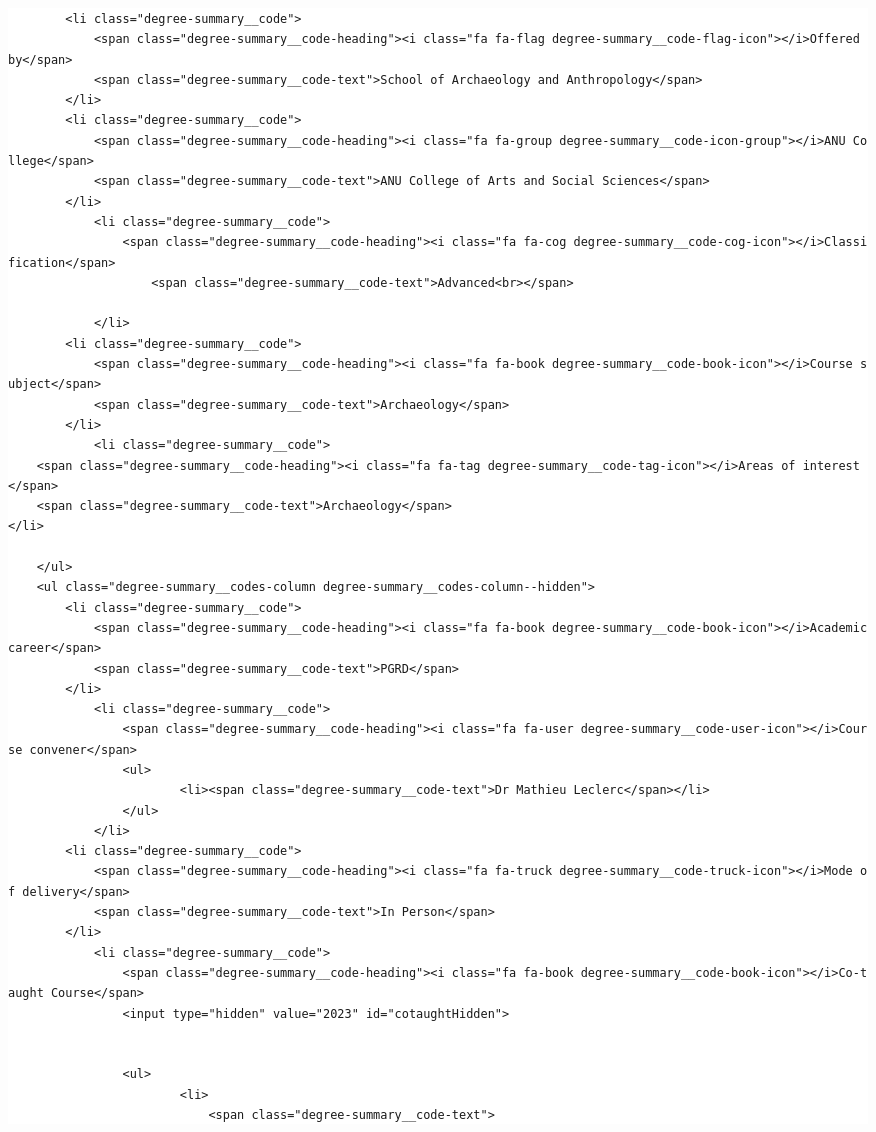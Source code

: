             <li class="degree-summary__code">
                <span class="degree-summary__code-heading"><i class="fa fa-flag degree-summary__code-flag-icon"></i>Offered by</span>
                <span class="degree-summary__code-text">School of Archaeology and Anthropology</span>
            </li>
            <li class="degree-summary__code">
                <span class="degree-summary__code-heading"><i class="fa fa-group degree-summary__code-icon-group"></i>ANU College</span>
                <span class="degree-summary__code-text">ANU College of Arts and Social Sciences</span>
            </li>
                <li class="degree-summary__code">
                    <span class="degree-summary__code-heading"><i class="fa fa-cog degree-summary__code-cog-icon"></i>Classification</span>
                        <span class="degree-summary__code-text">Advanced<br></span>

                </li>
            <li class="degree-summary__code">
                <span class="degree-summary__code-heading"><i class="fa fa-book degree-summary__code-book-icon"></i>Course subject</span>
                <span class="degree-summary__code-text">Archaeology</span>
            </li>
                <li class="degree-summary__code">
        <span class="degree-summary__code-heading"><i class="fa fa-tag degree-summary__code-tag-icon"></i>Areas of interest</span>
        <span class="degree-summary__code-text">Archaeology</span>
    </li>

        </ul>
        <ul class="degree-summary__codes-column degree-summary__codes-column--hidden">
            <li class="degree-summary__code">
                <span class="degree-summary__code-heading"><i class="fa fa-book degree-summary__code-book-icon"></i>Academic career</span>
                <span class="degree-summary__code-text">PGRD</span>
            </li>
                <li class="degree-summary__code">
                    <span class="degree-summary__code-heading"><i class="fa fa-user degree-summary__code-user-icon"></i>Course convener</span>
                    <ul>
                            <li><span class="degree-summary__code-text">Dr Mathieu Leclerc</span></li>
                    </ul>
                </li>
            <li class="degree-summary__code">
                <span class="degree-summary__code-heading"><i class="fa fa-truck degree-summary__code-truck-icon"></i>Mode of delivery</span>
                <span class="degree-summary__code-text">In Person</span>
            </li>
                <li class="degree-summary__code">
                    <span class="degree-summary__code-heading"><i class="fa fa-book degree-summary__code-book-icon"></i>Co-taught Course</span>
                    <input type="hidden" value="2023" id="cotaughtHidden">


                    <ul>
                            <li>
                                <span class="degree-summary__code-text">
